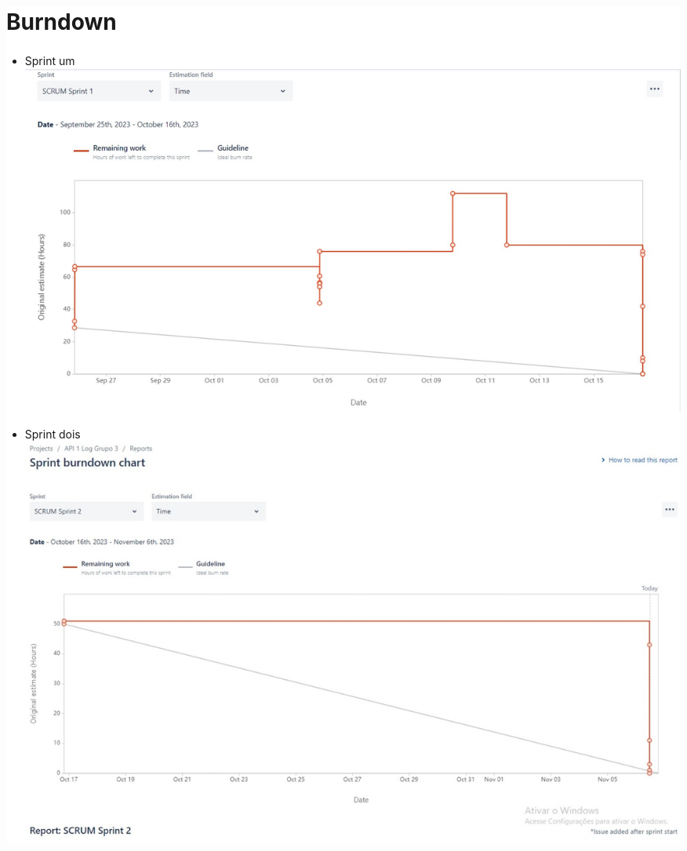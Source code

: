 # Burndown
* Sprint um
![Burndonw](https://github.com/LOGISTICANOTURNOFATEC2023/Biscoito-de-dados/blob/main/burndown.jpeg)

* Sprint dois
![Burndonw](https://github.com/LOGISTICANOTURNOFATEC2023/Biscoito-de-dados/blob/main/jira.jpeg)
